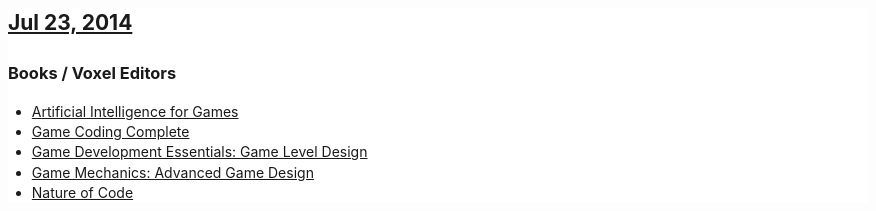 ## [Jul 23, 2014](/content/2014/07/23/README.md)

### Books / Voxel Editors

*   [Artificial Intelligence for Games](http://www.amazon.com/dp/0123747317?tag=game-prog-books-20)
*   [Game Coding Complete](http://www.amazon.com/Game-Coding-Complete-Fourth-McShaffry/dp/1133776574/)
*   [Game Development Essentials: Game Level Design](http://www.goodreads.com/book/show/1633392.Game_Development_Essentials)
*   [Game Mechanics: Advanced Game Design](http://www.goodreads.com/book/show/13705461-game-mechanics)
*   [Nature of Code](http://natureofcode.com/book/)